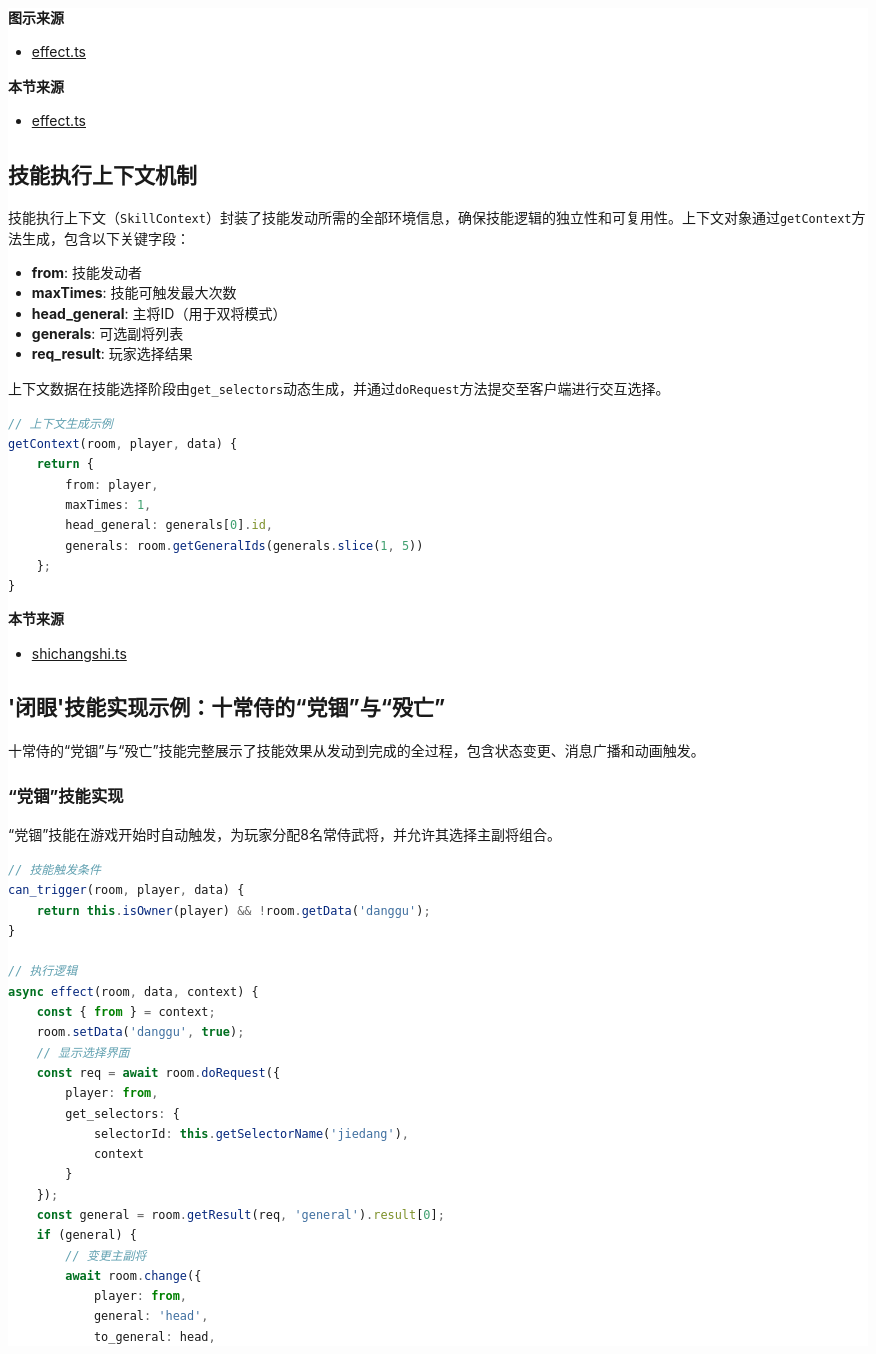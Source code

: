 **图示来源**  
- [effect.ts](file://server/src/core/skill/effect.ts#L1-L465)

**本节来源**  
- [effect.ts](file://server/src/core/skill/effect.ts#L1-L465)

## 技能执行上下文机制

技能执行上下文（`SkillContext`）封装了技能发动所需的全部环境信息，确保技能逻辑的独立性和可复用性。上下文对象通过`getContext`方法生成，包含以下关键字段：

- **from**: 技能发动者
- **maxTimes**: 技能可触发最大次数
- **head_general**: 主将ID（用于双将模式）
- **generals**: 可选副将列表
- **req_result**: 玩家选择结果

上下文数据在技能选择阶段由`get_selectors`动态生成，并通过`doRequest`方法提交至客户端进行交互选择。

```typescript
// 上下文生成示例
getContext(room, player, data) {
    return {
        from: player,
        maxTimes: 1,
        head_general: generals[0].id,
        generals: room.getGeneralIds(generals.slice(1, 5))
    };
}
```

**本节来源**  
- [shichangshi.ts](file://server/src/extensions/mxiuliqiankun/generals/shichangshi/shichangshi.ts#L50-L65)

## '闭眼'技能实现示例：十常侍的“党锢”与“殁亡”

十常侍的“党锢”与“殁亡”技能完整展示了技能效果从发动到完成的全过程，包含状态变更、消息广播和动画触发。

### “党锢”技能实现

“党锢”技能在游戏开始时自动触发，为玩家分配8名常侍武将，并允许其选择主副将组合。

```typescript
// 技能触发条件
can_trigger(room, player, data) {
    return this.isOwner(player) && !room.getData('danggu');
}

// 执行逻辑
async effect(room, data, context) {
    const { from } = context;
    room.setData('danggu', true);
    // 显示选择界面
    const req = await room.doRequest({
        player: from,
        get_selectors: {
            selectorId: this.getSelectorName('jiedang'),
            context
        }
    });
    const general = room.getResult(req, 'general').result[0];
    if (general) {
        // 变更主副将
        await room.change({
            player: from,
            general: 'head',
            to_general: head,
```